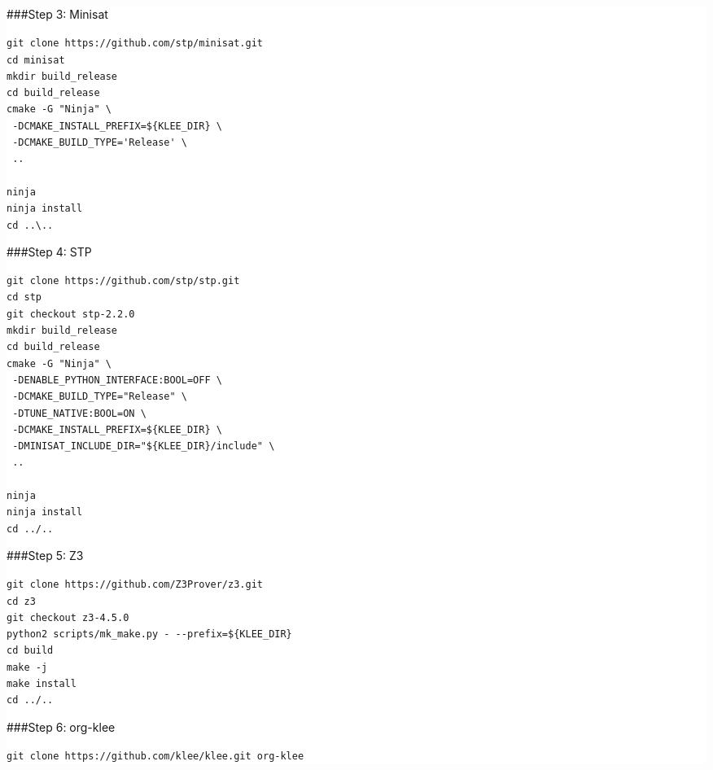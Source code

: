 ###Step 3: Minisat

```
git clone https://github.com/stp/minisat.git
cd minisat
mkdir build_release
cd build_release
cmake -G "Ninja" \
 -DCMAKE_INSTALL_PREFIX=${KLEE_DIR} \
 -DCMAKE_BUILD_TYPE='Release' \
 ..

ninja
ninja install
cd ..\..
```

###Step 4: STP

```
git clone https://github.com/stp/stp.git
cd stp
git checkout stp-2.2.0
mkdir build_release
cd build_release
cmake -G "Ninja" \
 -DENABLE_PYTHON_INTERFACE:BOOL=OFF \
 -DCMAKE_BUILD_TYPE="Release" \
 -DTUNE_NATIVE:BOOL=ON \
 -DCMAKE_INSTALL_PREFIX=${KLEE_DIR} \
 -DMINISAT_INCLUDE_DIR="${KLEE_DIR}/include" \
 ..

ninja
ninja install
cd ../..
```

###Step 5: Z3

```
git clone https://github.com/Z3Prover/z3.git
cd z3
git checkout z3-4.5.0
python2 scripts/mk_make.py - --prefix=${KLEE_DIR}
cd build
make -j
make install
cd ../..
```

###Step 6: org-klee

```
git clone https://github.com/klee/klee.git org-klee
```
